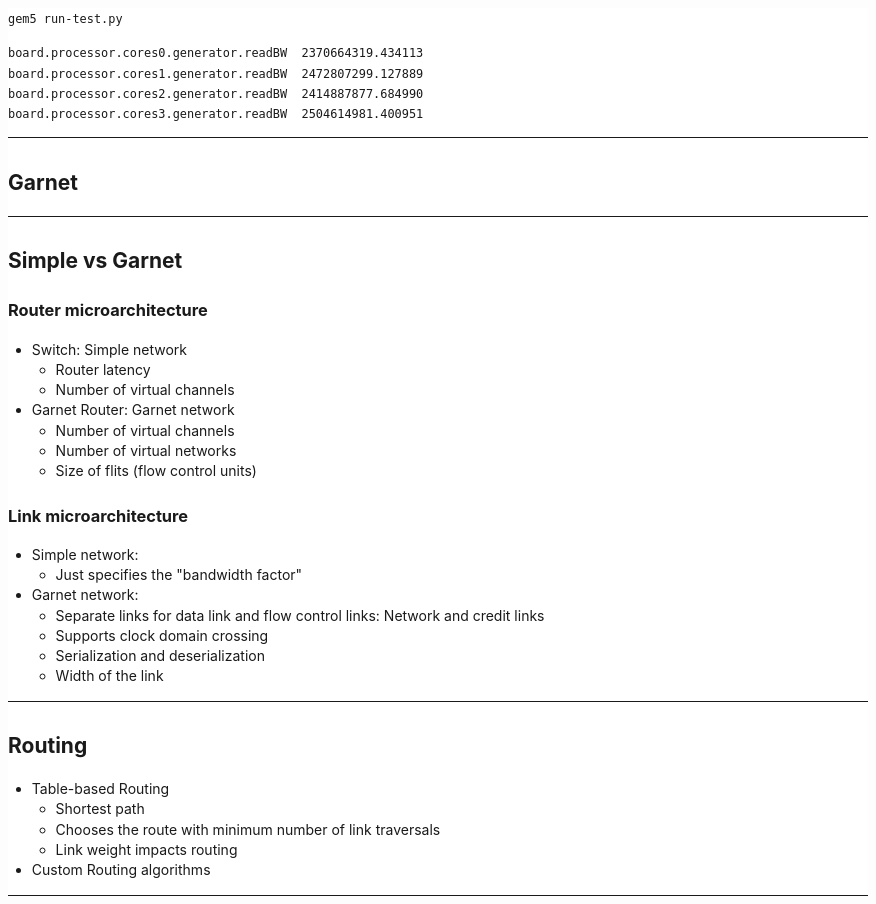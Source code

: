 ```sh
gem5 run-test.py
```

```text
board.processor.cores0.generator.readBW  2370664319.434113
board.processor.cores1.generator.readBW  2472807299.127889
board.processor.cores2.generator.readBW  2414887877.684990
board.processor.cores3.generator.readBW  2504614981.400951
```

---



## Garnet

---



## Simple vs Garnet

### Router microarchitecture

- Switch: Simple network
  - Router latency
  - Number of virtual channels
- Garnet Router: Garnet network
  - Number of virtual channels
  - Number of virtual networks
  - Size of flits (flow control units)

### Link microarchitecture

- Simple network:
  - Just specifies the "bandwidth factor"
- Garnet network:
  - Separate links for data link and flow control links: Network and credit links
  - Supports clock domain crossing
  - Serialization and deserialization
  - Width of the link

---

## Routing

- Table-based Routing
  - Shortest path
  - Chooses the route with minimum number of link traversals
  - Link weight  impacts routing
- Custom Routing algorithms

---
